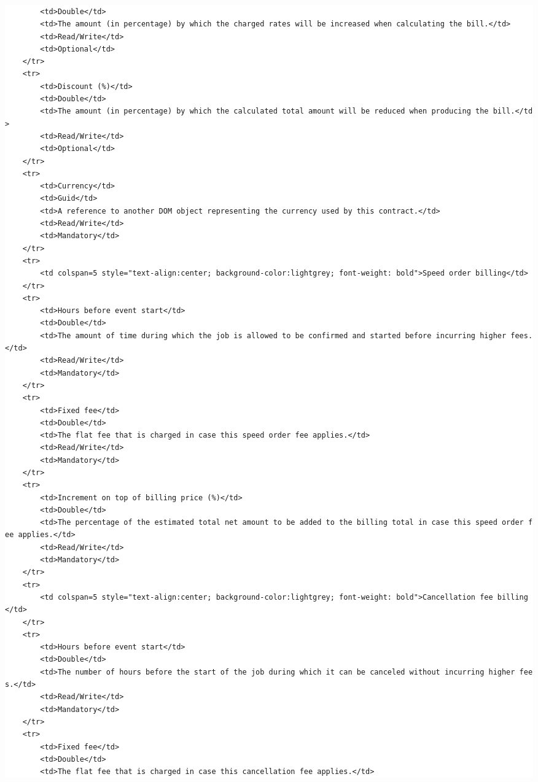 			<td>Double</td>
			<td>The amount (in percentage) by which the charged rates will be increased when calculating the bill.</td>
			<td>Read/Write</td>
			<td>Optional</td>
		</tr>
		<tr>
			<td>Discount (%)</td>
			<td>Double</td>
			<td>The amount (in percentage) by which the calculated total amount will be reduced when producing the bill.</td>
			<td>Read/Write</td>
			<td>Optional</td>
		</tr>
		<tr>
			<td>Currency</td>
			<td>Guid</td>
			<td>A reference to another DOM object representing the currency used by this contract.</td>
			<td>Read/Write</td>
			<td>Mandatory</td>
		</tr>
		<tr>
			<td colspan=5 style="text-align:center; background-color:lightgrey; font-weight: bold">Speed order billing</td>
		</tr>
		<tr>
			<td>Hours before event start</td>
			<td>Double</td>
			<td>The amount of time during which the job is allowed to be confirmed and started before incurring higher fees.</td>
			<td>Read/Write</td>
			<td>Mandatory</td>
		</tr>
		<tr>
			<td>Fixed fee</td>
			<td>Double</td>
			<td>The flat fee that is charged in case this speed order fee applies.</td>
			<td>Read/Write</td>
			<td>Mandatory</td>
		</tr>
		<tr>
			<td>Increment on top of billing price (%)</td>
			<td>Double</td>
			<td>The percentage of the estimated total net amount to be added to the billing total in case this speed order fee applies.</td>
			<td>Read/Write</td>
			<td>Mandatory</td>
		</tr>
		<tr>
			<td colspan=5 style="text-align:center; background-color:lightgrey; font-weight: bold">Cancellation fee billing</td>
		</tr>
		<tr>
			<td>Hours before event start</td>
			<td>Double</td>
			<td>The number of hours before the start of the job during which it can be canceled without incurring higher fees.</td>
			<td>Read/Write</td>
			<td>Mandatory</td>
		</tr>
		<tr>
			<td>Fixed fee</td>
			<td>Double</td>
			<td>The flat fee that is charged in case this cancellation fee applies.</td>